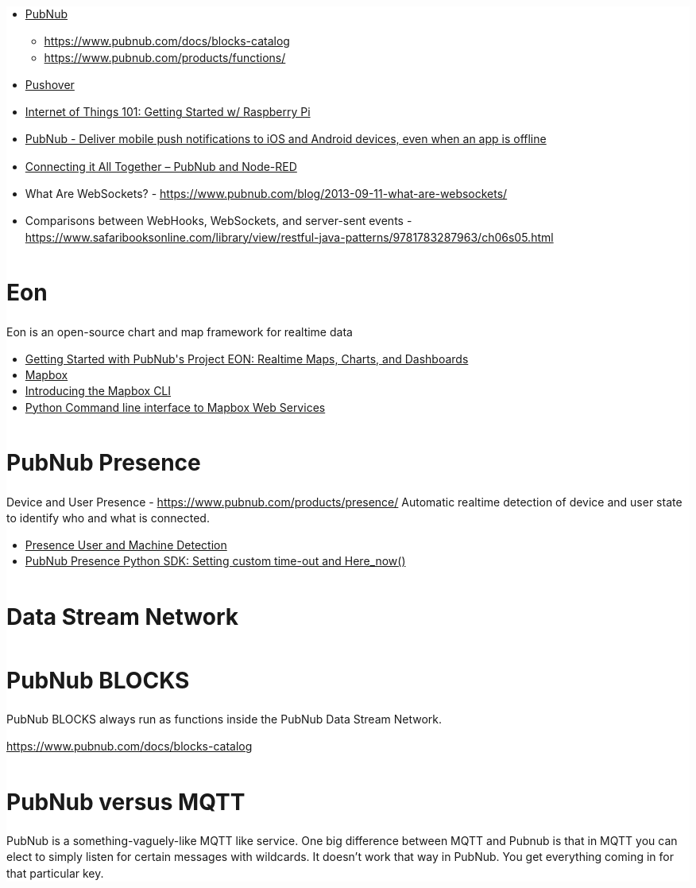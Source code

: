 * [PubNub](https://www.pubnub.com/)
    * https://www.pubnub.com/docs/blocks-catalog
    * https://www.pubnub.com/products/functions/
* [Pushover](https://pushover.net/)

* [Internet of Things 101: Getting Started w/ Raspberry Pi](https://www.pubnub.com/blog/2015-05-27-internet-of-things-101-getting-started-w-raspberry-pi/)


* [PubNub - Deliver mobile push notifications to iOS and Android devices, even when an app is offline](https://www.pubnub.com/products/mobile-push/)
* [Connecting it All Together – PubNub and Node-RED](http://www.internetoflego.com/connecting-it-all-together-pubnub-and-node-red/)


* What Are WebSockets? - https://www.pubnub.com/blog/2013-09-11-what-are-websockets/
* Comparisons between WebHooks, WebSockets, and server-sent events - https://www.safaribooksonline.com/library/view/restful-java-patterns/9781783287963/ch06s05.html

# Eon
Eon is an open-source chart and map framework for realtime data

* [Getting Started with PubNub's Project EON: Realtime Maps, Charts, and Dashboards](https://www.youtube.com/watch?v=_8PQolnKCrM)
* [Mapbox](https://www.mapbox.com)
* [Introducing the Mapbox CLI](https://blog.mapbox.com/introducing-the-mapbox-cli-8b58950496f0)
* [Python Command line interface to Mapbox Web Services](https://github.com/mapbox/mapbox-cli-py)

# PubNub Presence
Device and User Presence - https://www.pubnub.com/products/presence/
Automatic realtime detection of device and user state to identify who and what is connected.
* [Presence User and Machine Detection](https://www.pubnub.com/blog/2014-03-12-presence-update-3-new-features/)
* [PubNub Presence Python SDK: Setting custom time-out and Here_now()](https://www.youtube.com/watch?v=NK2uISyxCr8)

# Data Stream Network

# PubNub BLOCKS
PubNub BLOCKS always run as functions inside the PubNub Data Stream Network.

https://www.pubnub.com/docs/blocks-catalog

# PubNub versus MQTT
PubNub is a something-vaguely-like MQTT like service.
One big difference between MQTT and Pubnub is that in MQTT
you can elect to simply listen for certain messages with wildcards.
It doesn’t work that way in PubNub.
You get everything coming in for that particular key.
